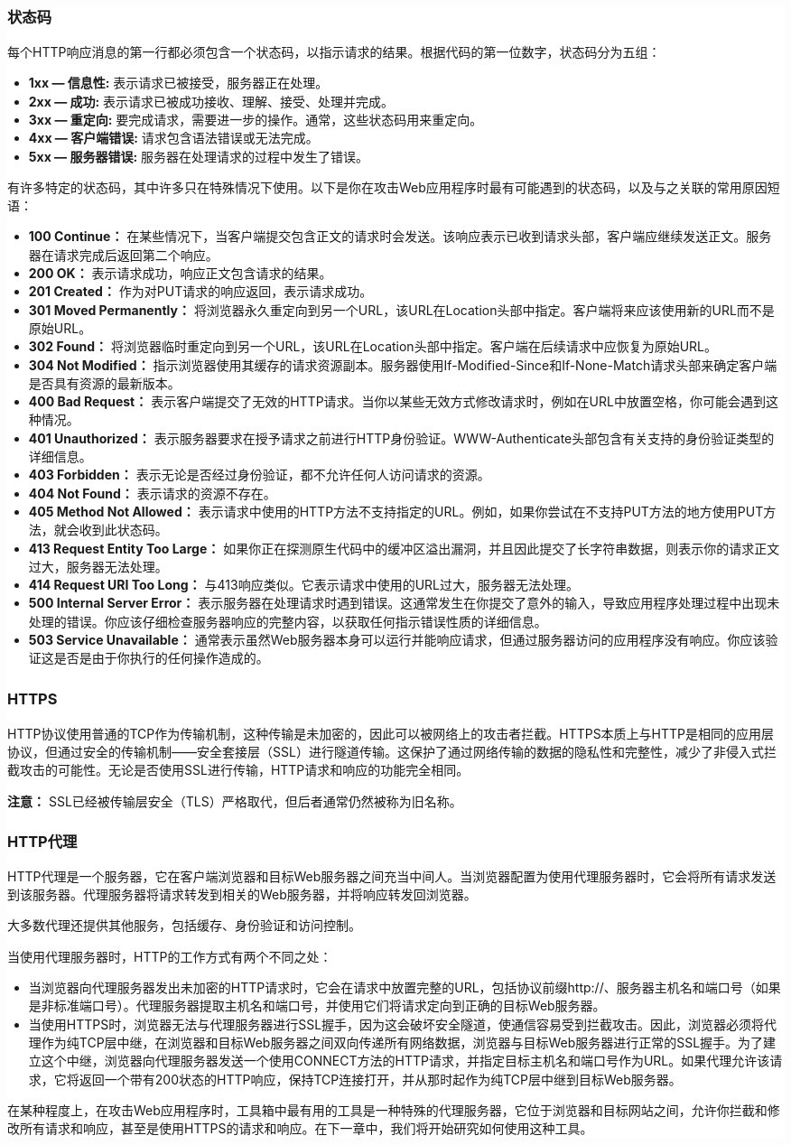 ### 状态码

每个HTTP响应消息的第一行都必须包含一个状态码，以指示请求的结果。根据代码的第一位数字，状态码分为五组：

- **1xx — 信息性:** 表示请求已被接受，服务器正在处理。
- **2xx — 成功:** 表示请求已被成功接收、理解、接受、处理并完成。
- **3xx — 重定向:** 要完成请求，需要进一步的操作。通常，这些状态码用来重定向。
- **4xx — 客户端错误:** 请求包含语法错误或无法完成。
- **5xx — 服务器错误:** 服务器在处理请求的过程中发生了错误。

有许多特定的状态码，其中许多只在特殊情况下使用。以下是你在攻击Web应用程序时最有可能遇到的状态码，以及与之关联的常用原因短语：

- **100 Continue：** 在某些情况下，当客户端提交包含正文的请求时会发送。该响应表示已收到请求头部，客户端应继续发送正文。服务器在请求完成后返回第二个响应。
- **200 OK：** 表示请求成功，响应正文包含请求的结果。
- **201 Created：** 作为对PUT请求的响应返回，表示请求成功。
- **301 Moved Permanently：** 将浏览器永久重定向到另一个URL，该URL在Location头部中指定。客户端将来应该使用新的URL而不是原始URL。
- **302 Found：** 将浏览器临时重定向到另一个URL，该URL在Location头部中指定。客户端在后续请求中应恢复为原始URL。
- **304 Not Modified：** 指示浏览器使用其缓存的请求资源副本。服务器使用If-Modified-Since和If-None-Match请求头部来确定客户端是否具有资源的最新版本。
- **400 Bad Request：** 表示客户端提交了无效的HTTP请求。当你以某些无效方式修改请求时，例如在URL中放置空格，你可能会遇到这种情况。
- **401 Unauthorized：** 表示服务器要求在授予请求之前进行HTTP身份验证。WWW-Authenticate头部包含有关支持的身份验证类型的详细信息。
- **403 Forbidden：** 表示无论是否经过身份验证，都不允许任何人访问请求的资源。
- **404 Not Found：** 表示请求的资源不存在。
- **405 Method Not Allowed：** 表示请求中使用的HTTP方法不支持指定的URL。例如，如果你尝试在不支持PUT方法的地方使用PUT方法，就会收到此状态码。
- **413 Request Entity Too Large：** 如果你正在探测原生代码中的缓冲区溢出漏洞，并且因此提交了长字符串数据，则表示你的请求正文过大，服务器无法处理。
- **414 Request URI Too Long：** 与413响应类似。它表示请求中使用的URL过大，服务器无法处理。
- **500 Internal Server Error：** 表示服务器在处理请求时遇到错误。这通常发生在你提交了意外的输入，导致应用程序处理过程中出现未处理的错误。你应该仔细检查服务器响应的完整内容，以获取任何指示错误性质的详细信息。
- **503 Service Unavailable：** 通常表示虽然Web服务器本身可以运行并能响应请求，但通过服务器访问的应用程序没有响应。你应该验证这是否是由于你执行的任何操作造成的。

### HTTPS

HTTP协议使用普通的TCP作为传输机制，这种传输是未加密的，因此可以被网络上的攻击者拦截。HTTPS本质上与HTTP是相同的应用层协议，但通过安全的传输机制——安全套接层（SSL）进行隧道传输。这保护了通过网络传输的数据的隐私性和完整性，减少了非侵入式拦截攻击的可能性。无论是否使用SSL进行传输，HTTP请求和响应的功能完全相同。

**注意：** SSL已经被传输层安全（TLS）严格取代，但后者通常仍然被称为旧名称。

### HTTP代理

HTTP代理是一个服务器，它在客户端浏览器和目标Web服务器之间充当中间人。当浏览器配置为使用代理服务器时，它会将所有请求发送到该服务器。代理服务器将请求转发到相关的Web服务器，并将响应转发回浏览器。

大多数代理还提供其他服务，包括缓存、身份验证和访问控制。

当使用代理服务器时，HTTP的工作方式有两个不同之处：

- 当浏览器向代理服务器发出未加密的HTTP请求时，它会在请求中放置完整的URL，包括协议前缀http://、服务器主机名和端口号（如果是非标准端口号）。代理服务器提取主机名和端口号，并使用它们将请求定向到正确的目标Web服务器。
- 当使用HTTPS时，浏览器无法与代理服务器进行SSL握手，因为这会破坏安全隧道，使通信容易受到拦截攻击。因此，浏览器必须将代理作为纯TCP层中继，在浏览器和目标Web服务器之间双向传递所有网络数据，浏览器与目标Web服务器进行正常的SSL握手。为了建立这个中继，浏览器向代理服务器发送一个使用CONNECT方法的HTTP请求，并指定目标主机名和端口号作为URL。如果代理允许该请求，它将返回一个带有200状态的HTTP响应，保持TCP连接打开，并从那时起作为纯TCP层中继到目标Web服务器。

在某种程度上，在攻击Web应用程序时，工具箱中最有用的工具是一种特殊的代理服务器，它位于浏览器和目标网站之间，允许你拦截和修改所有请求和响应，甚至是使用HTTPS的请求和响应。在下一章中，我们将开始研究如何使用这种工具。
